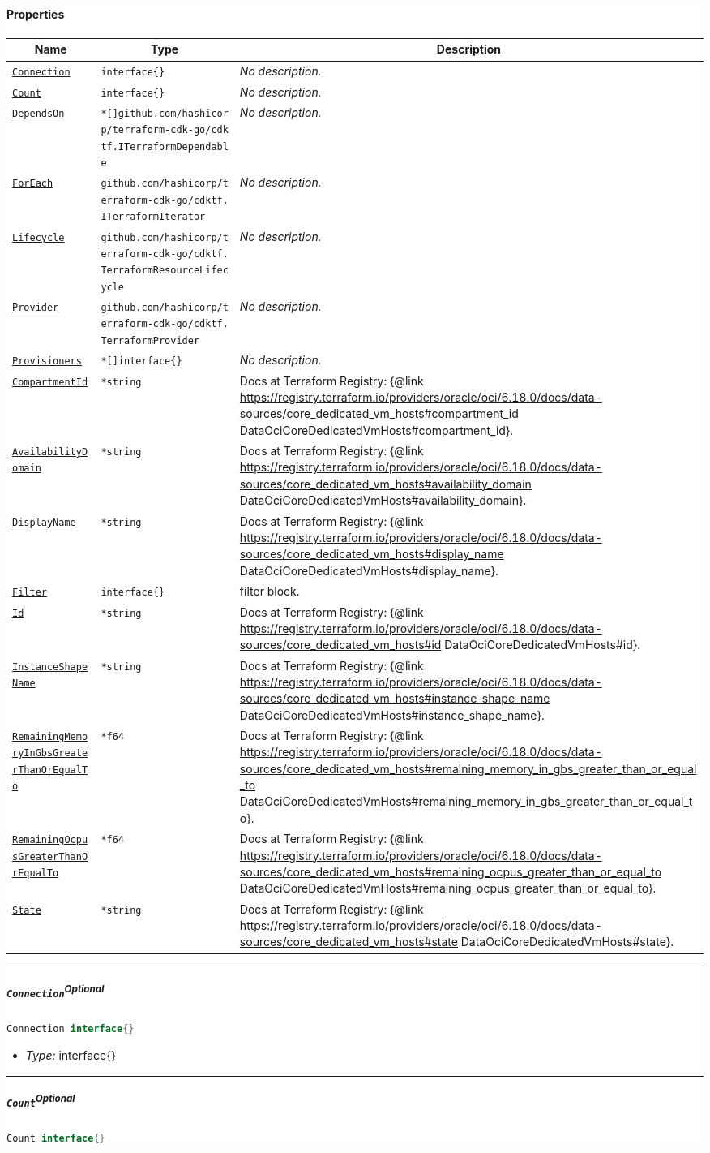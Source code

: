#### Properties <a name="Properties" id="Properties"></a>

| **Name** | **Type** | **Description** |
| --- | --- | --- |
| <code><a href="#rhizo-co-terraform-provider-oci.dataOciCoreDedicatedVmHosts.DataOciCoreDedicatedVmHostsConfig.property.connection">Connection</a></code> | <code>interface{}</code> | *No description.* |
| <code><a href="#rhizo-co-terraform-provider-oci.dataOciCoreDedicatedVmHosts.DataOciCoreDedicatedVmHostsConfig.property.count">Count</a></code> | <code>interface{}</code> | *No description.* |
| <code><a href="#rhizo-co-terraform-provider-oci.dataOciCoreDedicatedVmHosts.DataOciCoreDedicatedVmHostsConfig.property.dependsOn">DependsOn</a></code> | <code>*[]github.com/hashicorp/terraform-cdk-go/cdktf.ITerraformDependable</code> | *No description.* |
| <code><a href="#rhizo-co-terraform-provider-oci.dataOciCoreDedicatedVmHosts.DataOciCoreDedicatedVmHostsConfig.property.forEach">ForEach</a></code> | <code>github.com/hashicorp/terraform-cdk-go/cdktf.ITerraformIterator</code> | *No description.* |
| <code><a href="#rhizo-co-terraform-provider-oci.dataOciCoreDedicatedVmHosts.DataOciCoreDedicatedVmHostsConfig.property.lifecycle">Lifecycle</a></code> | <code>github.com/hashicorp/terraform-cdk-go/cdktf.TerraformResourceLifecycle</code> | *No description.* |
| <code><a href="#rhizo-co-terraform-provider-oci.dataOciCoreDedicatedVmHosts.DataOciCoreDedicatedVmHostsConfig.property.provider">Provider</a></code> | <code>github.com/hashicorp/terraform-cdk-go/cdktf.TerraformProvider</code> | *No description.* |
| <code><a href="#rhizo-co-terraform-provider-oci.dataOciCoreDedicatedVmHosts.DataOciCoreDedicatedVmHostsConfig.property.provisioners">Provisioners</a></code> | <code>*[]interface{}</code> | *No description.* |
| <code><a href="#rhizo-co-terraform-provider-oci.dataOciCoreDedicatedVmHosts.DataOciCoreDedicatedVmHostsConfig.property.compartmentId">CompartmentId</a></code> | <code>*string</code> | Docs at Terraform Registry: {@link https://registry.terraform.io/providers/oracle/oci/6.18.0/docs/data-sources/core_dedicated_vm_hosts#compartment_id DataOciCoreDedicatedVmHosts#compartment_id}. |
| <code><a href="#rhizo-co-terraform-provider-oci.dataOciCoreDedicatedVmHosts.DataOciCoreDedicatedVmHostsConfig.property.availabilityDomain">AvailabilityDomain</a></code> | <code>*string</code> | Docs at Terraform Registry: {@link https://registry.terraform.io/providers/oracle/oci/6.18.0/docs/data-sources/core_dedicated_vm_hosts#availability_domain DataOciCoreDedicatedVmHosts#availability_domain}. |
| <code><a href="#rhizo-co-terraform-provider-oci.dataOciCoreDedicatedVmHosts.DataOciCoreDedicatedVmHostsConfig.property.displayName">DisplayName</a></code> | <code>*string</code> | Docs at Terraform Registry: {@link https://registry.terraform.io/providers/oracle/oci/6.18.0/docs/data-sources/core_dedicated_vm_hosts#display_name DataOciCoreDedicatedVmHosts#display_name}. |
| <code><a href="#rhizo-co-terraform-provider-oci.dataOciCoreDedicatedVmHosts.DataOciCoreDedicatedVmHostsConfig.property.filter">Filter</a></code> | <code>interface{}</code> | filter block. |
| <code><a href="#rhizo-co-terraform-provider-oci.dataOciCoreDedicatedVmHosts.DataOciCoreDedicatedVmHostsConfig.property.id">Id</a></code> | <code>*string</code> | Docs at Terraform Registry: {@link https://registry.terraform.io/providers/oracle/oci/6.18.0/docs/data-sources/core_dedicated_vm_hosts#id DataOciCoreDedicatedVmHosts#id}. |
| <code><a href="#rhizo-co-terraform-provider-oci.dataOciCoreDedicatedVmHosts.DataOciCoreDedicatedVmHostsConfig.property.instanceShapeName">InstanceShapeName</a></code> | <code>*string</code> | Docs at Terraform Registry: {@link https://registry.terraform.io/providers/oracle/oci/6.18.0/docs/data-sources/core_dedicated_vm_hosts#instance_shape_name DataOciCoreDedicatedVmHosts#instance_shape_name}. |
| <code><a href="#rhizo-co-terraform-provider-oci.dataOciCoreDedicatedVmHosts.DataOciCoreDedicatedVmHostsConfig.property.remainingMemoryInGbsGreaterThanOrEqualTo">RemainingMemoryInGbsGreaterThanOrEqualTo</a></code> | <code>*f64</code> | Docs at Terraform Registry: {@link https://registry.terraform.io/providers/oracle/oci/6.18.0/docs/data-sources/core_dedicated_vm_hosts#remaining_memory_in_gbs_greater_than_or_equal_to DataOciCoreDedicatedVmHosts#remaining_memory_in_gbs_greater_than_or_equal_to}. |
| <code><a href="#rhizo-co-terraform-provider-oci.dataOciCoreDedicatedVmHosts.DataOciCoreDedicatedVmHostsConfig.property.remainingOcpusGreaterThanOrEqualTo">RemainingOcpusGreaterThanOrEqualTo</a></code> | <code>*f64</code> | Docs at Terraform Registry: {@link https://registry.terraform.io/providers/oracle/oci/6.18.0/docs/data-sources/core_dedicated_vm_hosts#remaining_ocpus_greater_than_or_equal_to DataOciCoreDedicatedVmHosts#remaining_ocpus_greater_than_or_equal_to}. |
| <code><a href="#rhizo-co-terraform-provider-oci.dataOciCoreDedicatedVmHosts.DataOciCoreDedicatedVmHostsConfig.property.state">State</a></code> | <code>*string</code> | Docs at Terraform Registry: {@link https://registry.terraform.io/providers/oracle/oci/6.18.0/docs/data-sources/core_dedicated_vm_hosts#state DataOciCoreDedicatedVmHosts#state}. |

---

##### `Connection`<sup>Optional</sup> <a name="Connection" id="rhizo-co-terraform-provider-oci.dataOciCoreDedicatedVmHosts.DataOciCoreDedicatedVmHostsConfig.property.connection"></a>

```go
Connection interface{}
```

- *Type:* interface{}

---

##### `Count`<sup>Optional</sup> <a name="Count" id="rhizo-co-terraform-provider-oci.dataOciCoreDedicatedVmHosts.DataOciCoreDedicatedVmHostsConfig.property.count"></a>

```go
Count interface{}
```
